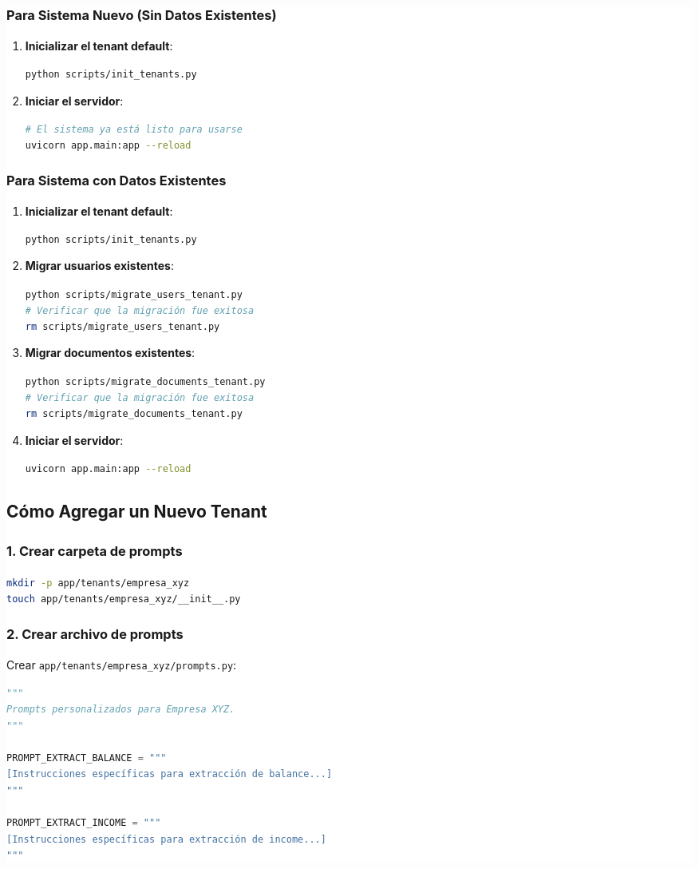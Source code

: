 ### Para Sistema Nuevo (Sin Datos Existentes)

1. **Inicializar el tenant default**:

   ```bash
   python scripts/init_tenants.py
   ```

2. **Iniciar el servidor**:
   ```bash
   # El sistema ya está listo para usarse
   uvicorn app.main:app --reload
   ```

### Para Sistema con Datos Existentes

1. **Inicializar el tenant default**:

   ```bash
   python scripts/init_tenants.py
   ```

2. **Migrar usuarios existentes**:

   ```bash
   python scripts/migrate_users_tenant.py
   # Verificar que la migración fue exitosa
   rm scripts/migrate_users_tenant.py
   ```

3. **Migrar documentos existentes**:

   ```bash
   python scripts/migrate_documents_tenant.py
   # Verificar que la migración fue exitosa
   rm scripts/migrate_documents_tenant.py
   ```

4. **Iniciar el servidor**:
   ```bash
   uvicorn app.main:app --reload
   ```

## Cómo Agregar un Nuevo Tenant

### 1. Crear carpeta de prompts

```bash
mkdir -p app/tenants/empresa_xyz
touch app/tenants/empresa_xyz/__init__.py
```

### 2. Crear archivo de prompts

Crear `app/tenants/empresa_xyz/prompts.py`:

```python
"""
Prompts personalizados para Empresa XYZ.
"""

PROMPT_EXTRACT_BALANCE = """
[Instrucciones específicas para extracción de balance...]
"""

PROMPT_EXTRACT_INCOME = """
[Instrucciones específicas para extracción de income...]
"""
```
